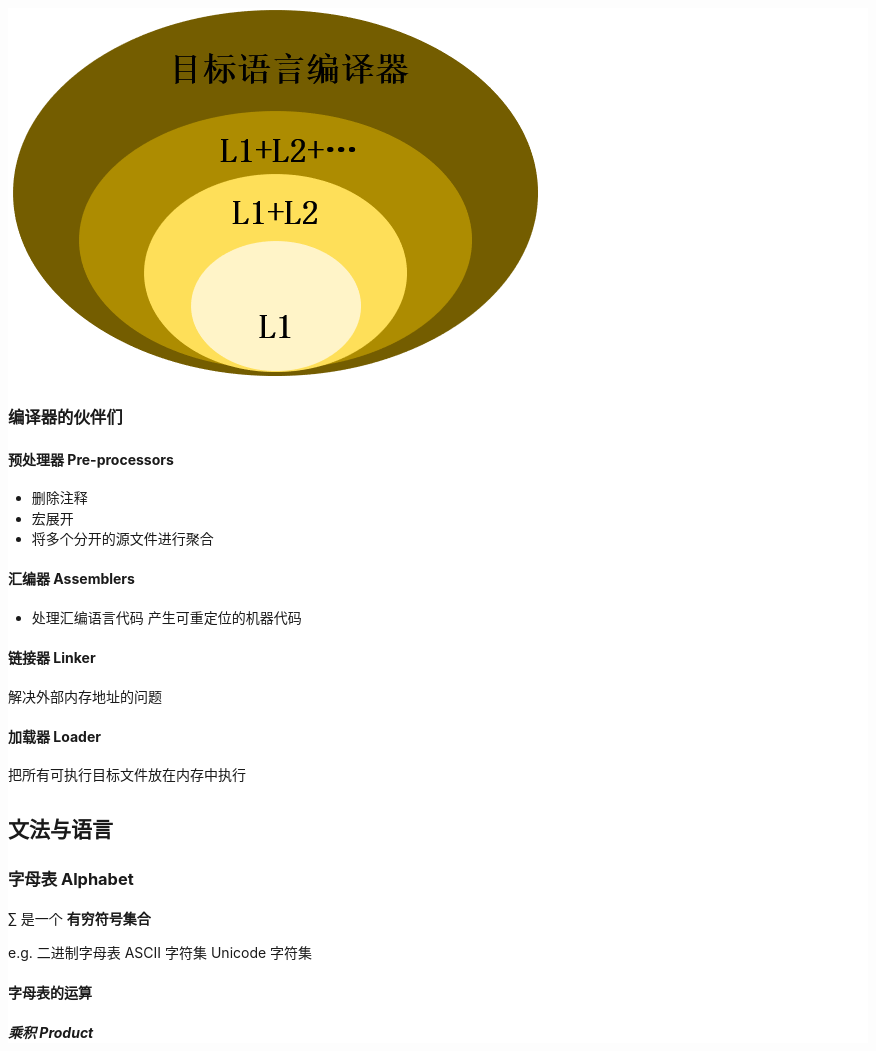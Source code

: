 ![image-20200517141727848](./images/image-20200517141727848.png)

### 编译器的伙伴们

#### 预处理器 Pre-processors

- 删除注释
- 宏展开
- 将多个分开的源文件进行聚合

#### 汇编器 Assemblers

- 处理汇编语言代码 产生可重定位的机器代码

#### 链接器 Linker

解决外部内存地址的问题

#### 加载器 Loader

把所有可执行目标文件放在内存中执行

## 文法与语言

### 字母表 Alphabet

$\sum$ 是一个 **有穷符号集合**

e.g. 二进制字母表 ASCII 字符集 Unicode 字符集

#### 字母表的运算

##### 乘积 Product
